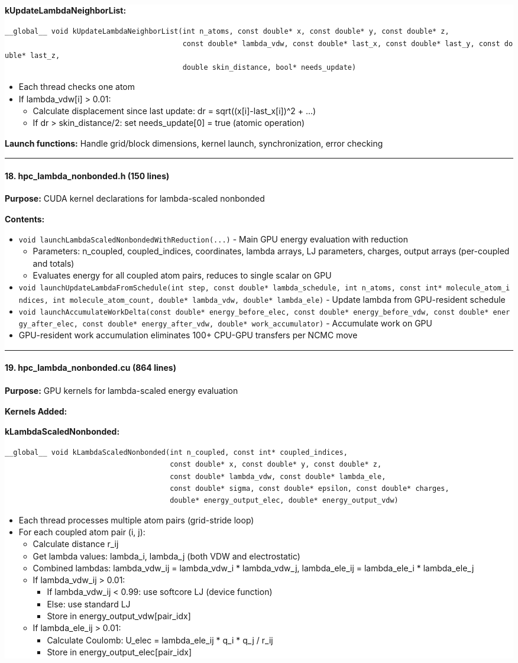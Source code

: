 **kUpdateLambdaNeighborList:**
```cuda
__global__ void kUpdateLambdaNeighborList(int n_atoms, const double* x, const double* y, const double* z,
                                          const double* lambda_vdw, const double* last_x, const double* last_y, const double* last_z,
                                          double skin_distance, bool* needs_update)
```
- Each thread checks one atom
- If lambda_vdw[i] > 0.01:
  - Calculate displacement since last update: dr = sqrt((x[i]-last_x[i])^2 + ...)
  - If dr > skin_distance/2: set needs_update[0] = true (atomic operation)

**Launch functions:** Handle grid/block dimensions, kernel launch, synchronization, error checking

---

#### 18. hpc_lambda_nonbonded.h (150 lines)
**Purpose:** CUDA kernel declarations for lambda-scaled nonbonded

**Contents:**
- `void launchLambdaScaledNonbondedWithReduction(...)` - Main GPU energy evaluation with reduction
  - Parameters: n_coupled, coupled_indices, coordinates, lambda arrays, LJ parameters, charges, output arrays (per-coupled and totals)
  - Evaluates energy for all coupled atom pairs, reduces to single scalar on GPU
- `void launchUpdateLambdaFromSchedule(int step, const double* lambda_schedule, int n_atoms, const int* molecule_atom_indices, int molecule_atom_count, double* lambda_vdw, double* lambda_ele)` - Update lambda from GPU-resident schedule
- `void launchAccumulateWorkDelta(const double* energy_before_elec, const double* energy_before_vdw, const double* energy_after_elec, const double* energy_after_vdw, double* work_accumulator)` - Accumulate work on GPU
- GPU-resident work accumulation eliminates 100+ CPU-GPU transfers per NCMC move

---

#### 19. hpc_lambda_nonbonded.cu (864 lines)
**Purpose:** GPU kernels for lambda-scaled energy evaluation

**Kernels Added:**

**kLambdaScaledNonbonded:**
```cuda
__global__ void kLambdaScaledNonbonded(int n_coupled, const int* coupled_indices,
                                       const double* x, const double* y, const double* z,
                                       const double* lambda_vdw, const double* lambda_ele,
                                       const double* sigma, const double* epsilon, const double* charges,
                                       double* energy_output_elec, double* energy_output_vdw)
```
- Each thread processes multiple atom pairs (grid-stride loop)
- For each coupled atom pair (i, j):
  - Calculate distance r_ij
  - Get lambda values: lambda_i, lambda_j (both VDW and electrostatic)
  - Combined lambdas: lambda_vdw_ij = lambda_vdw_i * lambda_vdw_j, lambda_ele_ij = lambda_ele_i * lambda_ele_j
  - If lambda_vdw_ij > 0.01:
    - If lambda_vdw_ij < 0.99: use softcore LJ (device function)
    - Else: use standard LJ
    - Store in energy_output_vdw[pair_idx]
  - If lambda_ele_ij > 0.01:
    - Calculate Coulomb: U_elec = lambda_ele_ij * q_i * q_j / r_ij
    - Store in energy_output_elec[pair_idx]
